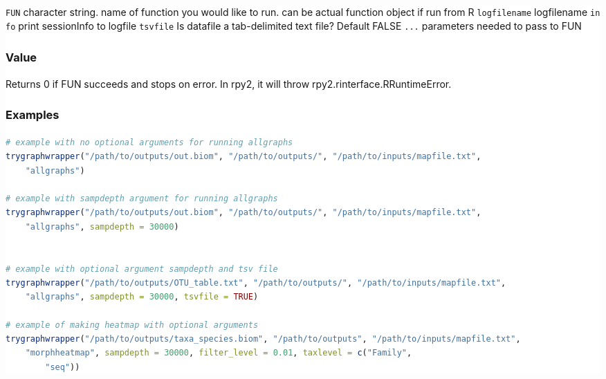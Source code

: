 </tr>
<tr class="even">
<td><code>FUN</code></td>
<td>character string. name of function you would like to run. can be actual function object if run from R</td>
</tr>
<tr class="odd">
<td><code>logfilename</code></td>
<td>logfilename</td>
</tr>
<tr class="even">
<td><code>info</code></td>
<td>print sessionInfo to logfile</td>
</tr>
<tr class="odd">
<td><code>tsvfile</code></td>
<td>Is datafile a tab-delimited text file? Default FALSE</td>
</tr>
<tr class="even">
<td><code>...</code></td>
<td>parameters needed to pass to FUN</td>
</tr>
</tbody>
</table>

### Value

Returns 0 if FUN succeeds and stops on error. In rpy2, it will throw
rpy2.rinterface.RRuntimeError.

### Examples

``` r
# example with no optional arguments for running allgraphs
trygraphwrapper("/path/to/outputs/out.biom", "/path/to/outputs/", "/path/to/inputs/mapfile.txt", 
    "allgraphs")

# example with sampdepth argument for running allgraphs
trygraphwrapper("/path/to/outputs/out.biom", "/path/to/outputs/", "/path/to/inputs/mapfile.txt", 
    "allgraphs", sampdepth = 30000)


# example with optional argument sampdepth and tsv file
trygraphwrapper("/path/to/outputs/OTU_table.txt", "/path/to/outputs/", "/path/to/inputs/mapfile.txt", 
    "allgraphs", sampdepth = 30000, tsvfile = TRUE)

# example of making heatmap with optional arguments
trygraphwrapper("/path/to/outputs/taxa_species.biom", "/path/to/outputs", "/path/to/inputs/mapfile.txt", 
    "morphheatmap", sampdepth = 30000, filter_level = 0.01, taxlevel = c("Family", 
        "seq"))
```
